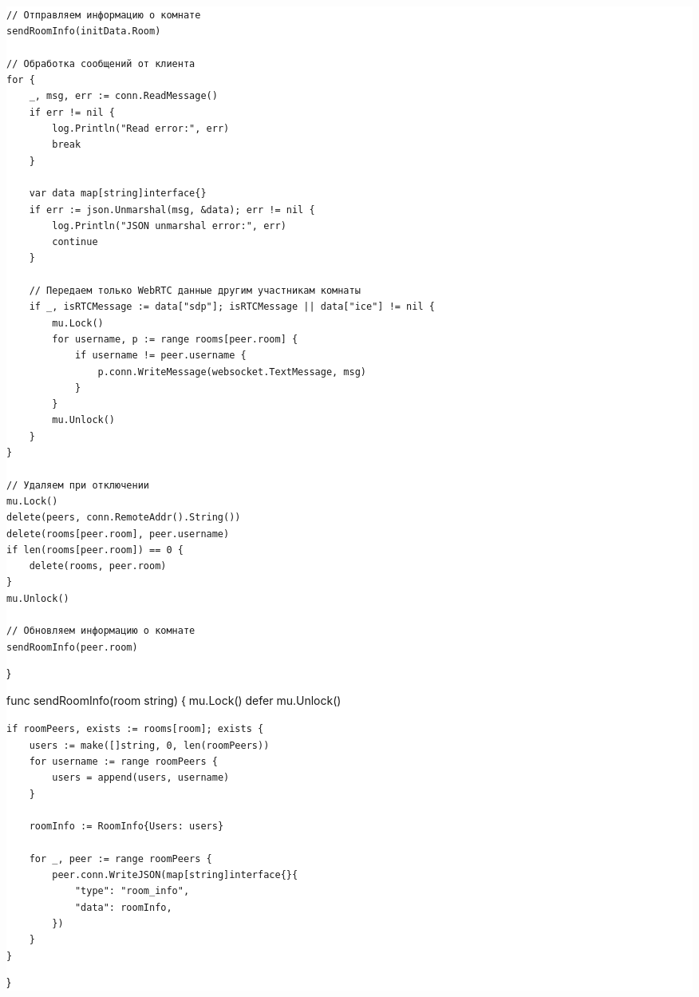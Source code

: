 	// Отправляем информацию о комнате
	sendRoomInfo(initData.Room)

	// Обработка сообщений от клиента
	for {
		_, msg, err := conn.ReadMessage()
		if err != nil {
			log.Println("Read error:", err)
			break
		}

		var data map[string]interface{}
		if err := json.Unmarshal(msg, &data); err != nil {
			log.Println("JSON unmarshal error:", err)
			continue
		}

		// Передаем только WebRTC данные другим участникам комнаты
		if _, isRTCMessage := data["sdp"]; isRTCMessage || data["ice"] != nil {
			mu.Lock()
			for username, p := range rooms[peer.room] {
				if username != peer.username {
					p.conn.WriteMessage(websocket.TextMessage, msg)
				}
			}
			mu.Unlock()
		}
	}

	// Удаляем при отключении
	mu.Lock()
	delete(peers, conn.RemoteAddr().String())
	delete(rooms[peer.room], peer.username)
	if len(rooms[peer.room]) == 0 {
		delete(rooms, peer.room)
	}
	mu.Unlock()

	// Обновляем информацию о комнате
	sendRoomInfo(peer.room)
}

func sendRoomInfo(room string) {
mu.Lock()
defer mu.Unlock()

	if roomPeers, exists := rooms[room]; exists {
		users := make([]string, 0, len(roomPeers))
		for username := range roomPeers {
			users = append(users, username)
		}

		roomInfo := RoomInfo{Users: users}

		for _, peer := range roomPeers {
			peer.conn.WriteJSON(map[string]interface{}{
				"type": "room_info",
				"data": roomInfo,
			})
		}
	}
}
